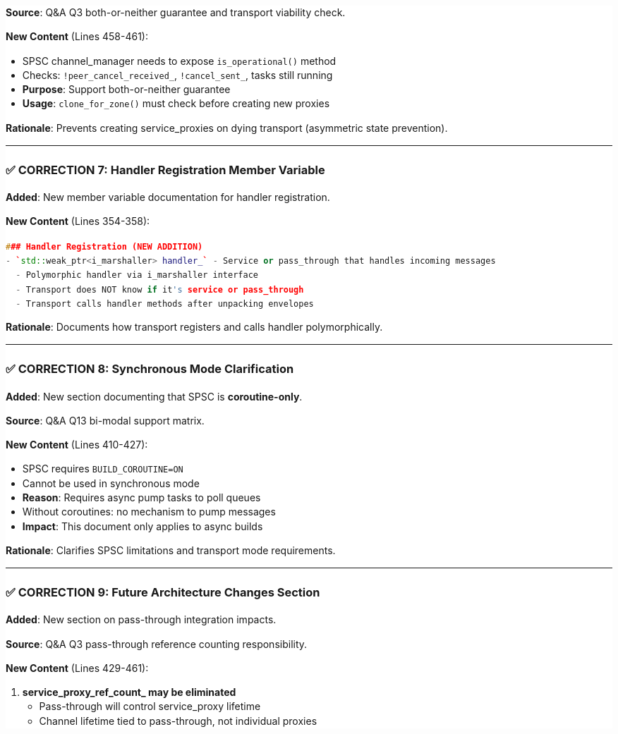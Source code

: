 **Source**: Q&A Q3 both-or-neither guarantee and transport viability check.

**New Content** (Lines 458-461):
- SPSC channel_manager needs to expose `is_operational()` method
- Checks: `!peer_cancel_received_`, `!cancel_sent_`, tasks still running
- **Purpose**: Support both-or-neither guarantee
- **Usage**: `clone_for_zone()` must check before creating new proxies

**Rationale**: Prevents creating service_proxies on dying transport (asymmetric state prevention).

---

### ✅ CORRECTION 7: Handler Registration Member Variable

**Added**: New member variable documentation for handler registration.

**New Content** (Lines 354-358):
```cpp
### Handler Registration (NEW ADDITION)
- `std::weak_ptr<i_marshaller> handler_` - Service or pass_through that handles incoming messages
  - Polymorphic handler via i_marshaller interface
  - Transport does NOT know if it's service or pass_through
  - Transport calls handler methods after unpacking envelopes
```

**Rationale**: Documents how transport registers and calls handler polymorphically.

---

### ✅ CORRECTION 8: Synchronous Mode Clarification

**Added**: New section documenting that SPSC is **coroutine-only**.

**Source**: Q&A Q13 bi-modal support matrix.

**New Content** (Lines 410-427):
- SPSC requires `BUILD_COROUTINE=ON`
- Cannot be used in synchronous mode
- **Reason**: Requires async pump tasks to poll queues
- Without coroutines: no mechanism to pump messages
- **Impact**: This document only applies to async builds

**Rationale**: Clarifies SPSC limitations and transport mode requirements.

---

### ✅ CORRECTION 9: Future Architecture Changes Section

**Added**: New section on pass-through integration impacts.

**Source**: Q&A Q3 pass-through reference counting responsibility.

**New Content** (Lines 429-461):
1. **service_proxy_ref_count_ may be eliminated**
   - Pass-through will control service_proxy lifetime
   - Channel lifetime tied to pass-through, not individual proxies
